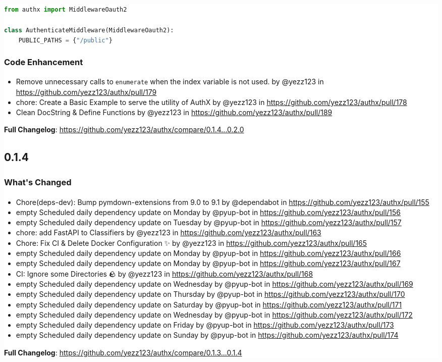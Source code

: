 ```py
from authx import MiddlewareOauth2

class AuthenticateMiddleware(MiddlewareOauth2):
    PUBLIC_PATHS = {"/public"}
```

### Code Enhancement

- Remove unnecessary calls to `enumerate` when the index variable is not used.
  by @yezz123 in <https://github.com/yezz123/authx/pull/179>
- chore: Create a Basic Example to serve the utility of AuthX by @yezz123 in
  <https://github.com/yezz123/authx/pull/178>
- Clean DocString & Define Functions by @yezz123 in
  <https://github.com/yezz123/authx/pull/189>

**Full Changelog**: <https://github.com/yezz123/authx/compare/0.1.4...0.2.0>

## 0.1.4

### What's Changed

- Chore(deps-dev): Bump pymdown-extensions from 9.0 to 9.1 by @dependabot in
  <https://github.com/yezz123/authx/pull/155>
- empty Scheduled daily dependency update on Monday by @pyup-bot in
  <https://github.com/yezz123/authx/pull/156>
- empty Scheduled daily dependency update on Tuesday by @pyup-bot in
  <https://github.com/yezz123/authx/pull/157>
- chore: add FastAPI to Classifiers by @yezz123 in
  <https://github.com/yezz123/authx/pull/163>
- Chore: Fix CI & Delete Docker Configuration ✨ by @yezz123 in
  <https://github.com/yezz123/authx/pull/165>
- empty Scheduled daily dependency update on Monday by @pyup-bot in
  <https://github.com/yezz123/authx/pull/166>
- empty Scheduled daily dependency update on Monday by @pyup-bot in
  <https://github.com/yezz123/authx/pull/167>
- CI: Ignore some Directories 🪨 by @yezz123 in
  <https://github.com/yezz123/authx/pull/168>
- empty Scheduled daily dependency update on Wednesday by @pyup-bot in
  <https://github.com/yezz123/authx/pull/169>
- empty Scheduled daily dependency update on Thursday by @pyup-bot in
  <https://github.com/yezz123/authx/pull/170>
- empty Scheduled daily dependency update on Saturday by @pyup-bot in
  <https://github.com/yezz123/authx/pull/171>
- empty Scheduled daily dependency update on Wednesday by @pyup-bot in
  <https://github.com/yezz123/authx/pull/172>
- empty Scheduled daily dependency update on Friday by @pyup-bot in
  <https://github.com/yezz123/authx/pull/173>
- empty Scheduled daily dependency update on Sunday by @pyup-bot in
  <https://github.com/yezz123/authx/pull/174>

**Full Changelog**: <https://github.com/yezz123/authx/compare/0.1.3...0.1.4>
